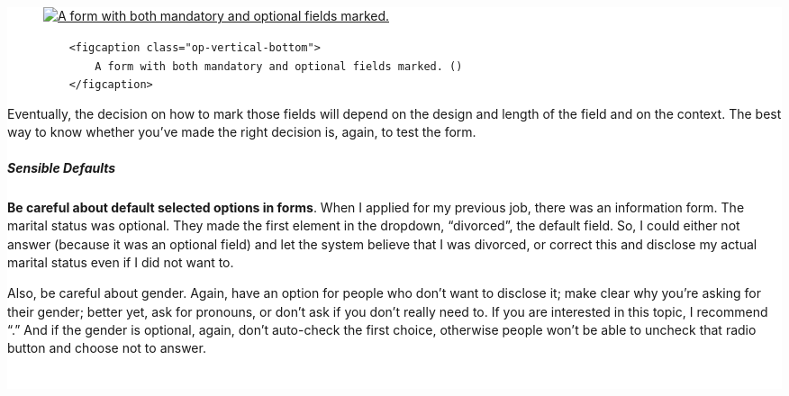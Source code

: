 



<figure class="article__image break-out">
	<a href="https://cloud.netlifyusercontent.com/assets/344dbf88-fdf9-42bb-adb4-46f01eedd629/09470d89-4a0d-43cb-959e-0af5e28cac37/making-mobile-form-experience-better-26-mandatory.jpg">
		<img
			srcset="https://res.cloudinary.com/indysigner/image/fetch/f_auto,q_auto/w_400/https://cloud.netlifyusercontent.com/assets/344dbf88-fdf9-42bb-adb4-46f01eedd629/09470d89-4a0d-43cb-959e-0af5e28cac37/making-mobile-form-experience-better-26-mandatory.jpg 400w,
			        https://res.cloudinary.com/indysigner/image/fetch/f_auto,q_auto/w_800/https://cloud.netlifyusercontent.com/assets/344dbf88-fdf9-42bb-adb4-46f01eedd629/09470d89-4a0d-43cb-959e-0af5e28cac37/making-mobile-form-experience-better-26-mandatory.jpg 800w,
			        https://res.cloudinary.com/indysigner/image/fetch/f_auto,q_auto/w_1200/https://cloud.netlifyusercontent.com/assets/344dbf88-fdf9-42bb-adb4-46f01eedd629/09470d89-4a0d-43cb-959e-0af5e28cac37/making-mobile-form-experience-better-26-mandatory.jpg 1200w,
			        https://res.cloudinary.com/indysigner/image/fetch/f_auto,q_auto/w_1600/https://cloud.netlifyusercontent.com/assets/344dbf88-fdf9-42bb-adb4-46f01eedd629/09470d89-4a0d-43cb-959e-0af5e28cac37/making-mobile-form-experience-better-26-mandatory.jpg 1600w,
			        https://res.cloudinary.com/indysigner/image/fetch/f_auto,q_auto/w_2000/https://cloud.netlifyusercontent.com/assets/344dbf88-fdf9-42bb-adb4-46f01eedd629/09470d89-4a0d-43cb-959e-0af5e28cac37/making-mobile-form-experience-better-26-mandatory.jpg 2000w"
			src="https://res.cloudinary.com/indysigner/image/fetch/f_auto,q_auto/w_400/https://cloud.netlifyusercontent.com/assets/344dbf88-fdf9-42bb-adb4-46f01eedd629/09470d89-4a0d-43cb-959e-0af5e28cac37/making-mobile-form-experience-better-26-mandatory.jpg"
			sizes="100vw"
			alt="A form with both mandatory and optional fields marked."
		/>
	</a>

	
		<figcaption class="op-vertical-bottom">
			A form with both mandatory and optional fields marked. ()
		</figcaption>
	
</figure>


<p>Eventually, the decision on how to mark those fields will depend on the design and length of the field and on the context. The best way to know whether you’ve made the right decision is, again, to test the form.</p>

<h5 id="sensible-defaults">Sensible Defaults</h5>

<p><strong>Be careful about default selected options in forms</strong>. When I applied for my previous job, there was an information form. The marital status was optional. They made the first element in the dropdown, “divorced”, the default field. So, I could either not answer (because it was an optional field) and let the system believe that I was divorced, or correct this and disclose my actual marital status even if I did not want to.</p>

<p>Also, be careful about gender. Again, have an option for people who don’t want to disclose it; make clear why you’re asking for their gender; better yet, ask for pronouns, or don’t ask if you don’t really need to. If you are interested in this topic, I recommend “.” And if the gender is optional, again, don’t auto-check the first choice, otherwise people won’t be able to uncheck that radio button and choose not to answer.</p>











<figure class="article__image break-out">
	<a href="https://cloud.netlifyusercontent.com/assets/344dbf88-fdf9-42bb-adb4-46f01eedd629/3b5acd51-0cda-4935-bb35-74f852be83e0/making-mobile-form-experience-better-27-defaults.jpg">
		<img
